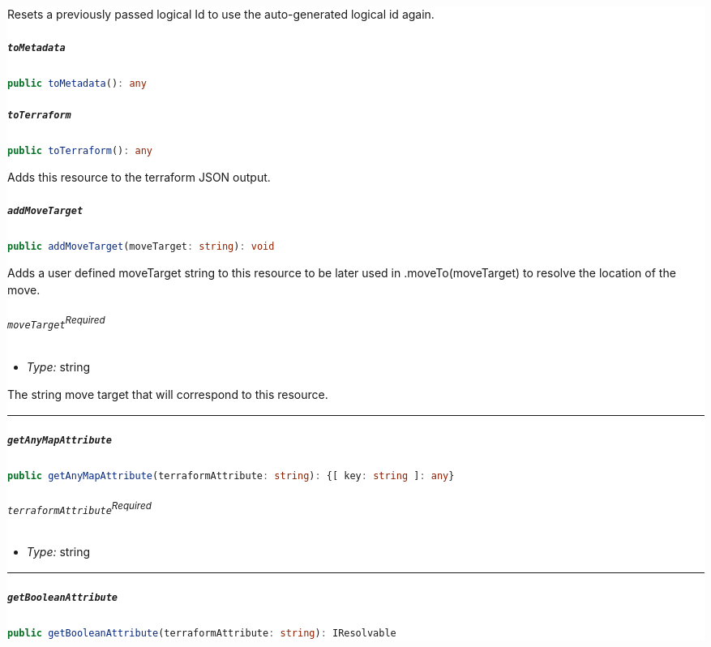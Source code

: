 Resets a previously passed logical Id to use the auto-generated logical id again.

##### `toMetadata` <a name="toMetadata" id="@cdktf/provider-ad.computer.Computer.toMetadata"></a>

```typescript
public toMetadata(): any
```

##### `toTerraform` <a name="toTerraform" id="@cdktf/provider-ad.computer.Computer.toTerraform"></a>

```typescript
public toTerraform(): any
```

Adds this resource to the terraform JSON output.

##### `addMoveTarget` <a name="addMoveTarget" id="@cdktf/provider-ad.computer.Computer.addMoveTarget"></a>

```typescript
public addMoveTarget(moveTarget: string): void
```

Adds a user defined moveTarget string to this resource to be later used in .moveTo(moveTarget) to resolve the location of the move.

###### `moveTarget`<sup>Required</sup> <a name="moveTarget" id="@cdktf/provider-ad.computer.Computer.addMoveTarget.parameter.moveTarget"></a>

- *Type:* string

The string move target that will correspond to this resource.

---

##### `getAnyMapAttribute` <a name="getAnyMapAttribute" id="@cdktf/provider-ad.computer.Computer.getAnyMapAttribute"></a>

```typescript
public getAnyMapAttribute(terraformAttribute: string): {[ key: string ]: any}
```

###### `terraformAttribute`<sup>Required</sup> <a name="terraformAttribute" id="@cdktf/provider-ad.computer.Computer.getAnyMapAttribute.parameter.terraformAttribute"></a>

- *Type:* string

---

##### `getBooleanAttribute` <a name="getBooleanAttribute" id="@cdktf/provider-ad.computer.Computer.getBooleanAttribute"></a>

```typescript
public getBooleanAttribute(terraformAttribute: string): IResolvable
```
